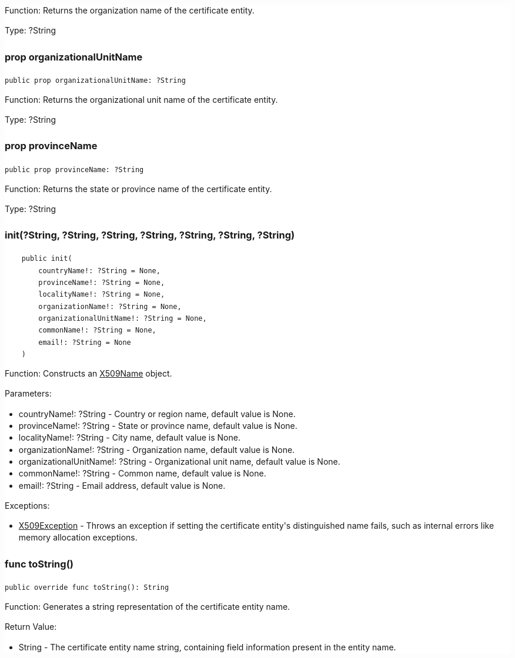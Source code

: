 Function: Returns the organization name of the certificate entity.

Type: ?String

### prop organizationalUnitName

```cangjie
public prop organizationalUnitName: ?String
```

Function: Returns the organizational unit name of the certificate entity.

Type: ?String

### prop provinceName

```cangjie
public prop provinceName: ?String
```

Function: Returns the state or province name of the certificate entity.

Type: ?String

### init(?String, ?String, ?String, ?String, ?String, ?String, ?String)

```cangjie
    public init(
        countryName!: ?String = None,
        provinceName!: ?String = None,
        localityName!: ?String = None,
        organizationName!: ?String = None,
        organizationalUnitName!: ?String = None,
        commonName!: ?String = None,
        email!: ?String = None
    )
```

Function: Constructs an [X509Name](x509_package_classes.md#class-x509name) object.

Parameters:

- countryName!: ?String - Country or region name, default value is None.
- provinceName!: ?String - State or province name, default value is None.
- localityName!: ?String - City name, default value is None.
- organizationName!: ?String - Organization name, default value is None.
- organizationalUnitName!: ?String - Organizational unit name, default value is None.
- commonName!: ?String - Common name, default value is None.
- email!: ?String - Email address, default value is None.

Exceptions:

- [X509Exception](./x509_package_exceptions.md#class-x509exception) - Throws an exception if setting the certificate entity's distinguished name fails, such as internal errors like memory allocation exceptions.

### func toString()

```cangjie
public override func toString(): String
```

Function: Generates a string representation of the certificate entity name.

Return Value:

- String - The certificate entity name string, containing field information present in the entity name.